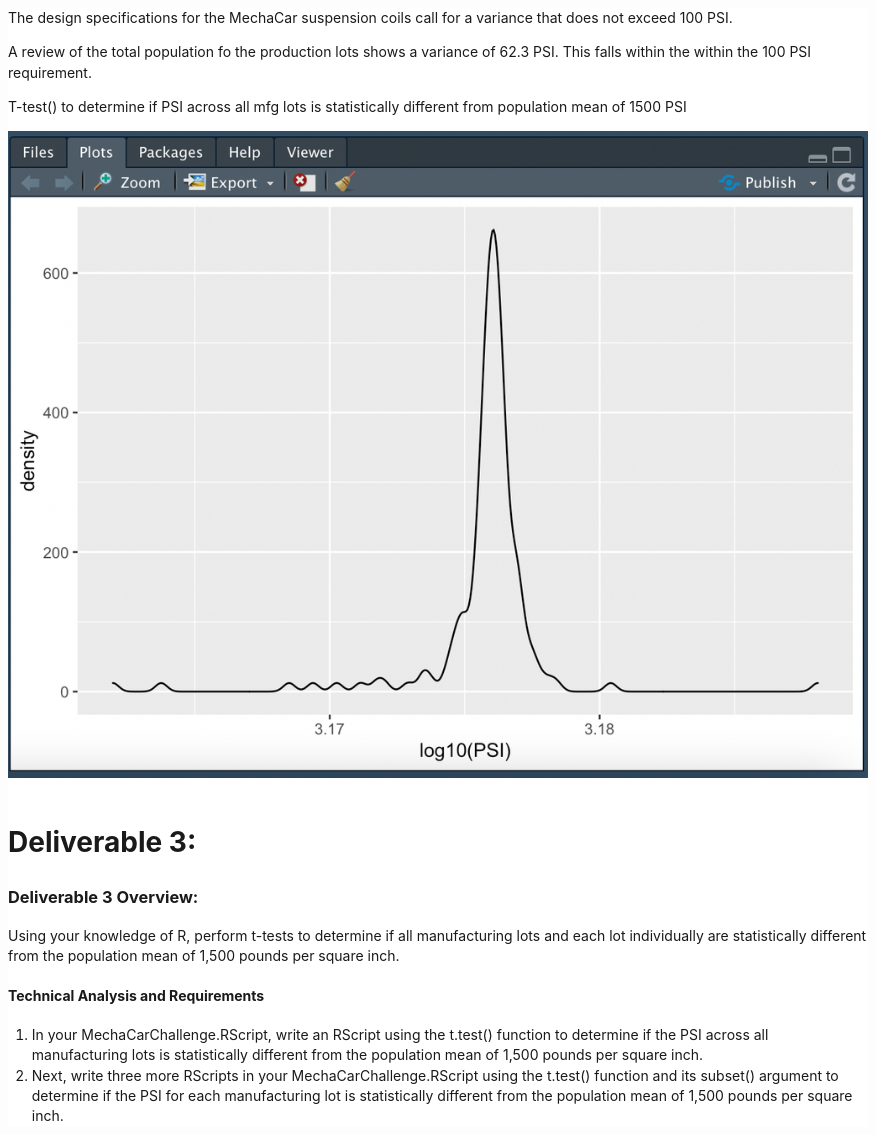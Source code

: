 The design specifications for the MechaCar suspension coils call for a variance that does not exceed 100 PSI.

A review of the total population fo the production lots shows a variance of 62.3 PSI. This falls within the within the 100 PSI requirement.

T-test() to determine if PSI across all mfg lots is statistically different from population mean of 1500 PSI

![d3](https://github.com/dannybarto/MechaCar_Statistical_Analysis/blob/30182147017652bdd767c21830f52171b2d9821d/Resources/Images/R_Plot.png)


# Deliverable 3:  
### Deliverable 3 Overview:

Using your knowledge of R, perform t-tests to determine if all manufacturing lots and each lot individually are statistically different from the population mean of 1,500 pounds per square inch.

#### Technical Analysis and Requirements
1. In your MechaCarChallenge.RScript, write an RScript using the t.test() function to determine if the PSI across all manufacturing lots is statistically different from the population mean of 1,500 pounds per square inch.
2. Next, write three more RScripts in your MechaCarChallenge.RScript using the t.test() function and its subset() argument to determine if the PSI for each manufacturing lot is statistically different from the population mean of 1,500 pounds per square inch.
